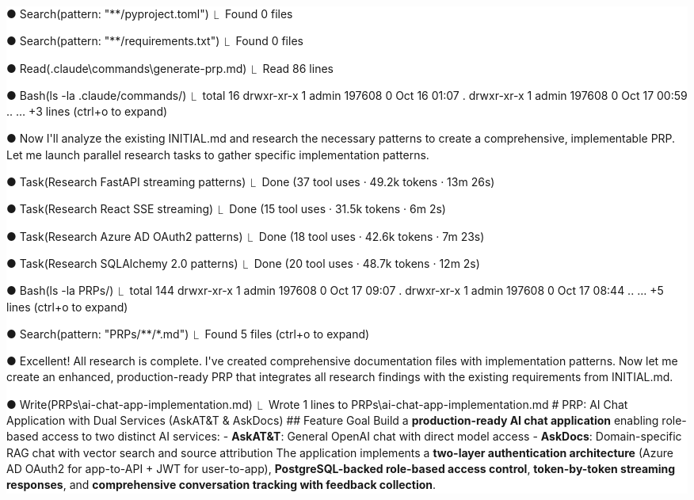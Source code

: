 ● Search(pattern: "**/pyproject.toml")
  ⎿  Found 0 files

● Search(pattern: "**/requirements.txt")
  ⎿  Found 0 files

● Read(.claude\commands\generate-prp.md)
  ⎿  Read 86 lines

● Bash(ls -la .claude/commands/)
  ⎿  total 16
     drwxr-xr-x 1 admin 197608    0 Oct 16 01:07 .
     drwxr-xr-x 1 admin 197608    0 Oct 17 00:59 ..
     … +3 lines (ctrl+o to expand)

● Now I'll analyze the existing INITIAL.md and research the necessary patterns to create a
  comprehensive, implementable PRP. Let me launch parallel research tasks to gather specific
  implementation patterns.

● Task(Research FastAPI streaming patterns)
  ⎿  Done (37 tool uses · 49.2k tokens · 13m 26s)

● Task(Research React SSE streaming)
  ⎿  Done (15 tool uses · 31.5k tokens · 6m 2s)

● Task(Research Azure AD OAuth2 patterns)
  ⎿  Done (18 tool uses · 42.6k tokens · 7m 23s)

● Task(Research SQLAlchemy 2.0 patterns)
  ⎿  Done (20 tool uses · 48.7k tokens · 12m 2s)

● Bash(ls -la PRPs/)
  ⎿  total 144
     drwxr-xr-x 1 admin 197608     0 Oct 17 09:07 .
     drwxr-xr-x 1 admin 197608     0 Oct 17 08:44 ..
     … +5 lines (ctrl+o to expand)

● Search(pattern: "PRPs/**/*.md")
  ⎿  Found 5 files (ctrl+o to expand)

● Excellent! All research is complete. I've created comprehensive documentation files with
  implementation patterns. Now let me create an enhanced, production-ready PRP that integrates all
   research findings with the existing requirements from INITIAL.md.

● Write(PRPs\ai-chat-app-implementation.md)
  ⎿  Wrote 1 lines to PRPs\ai-chat-app-implementation.md
     # PRP: AI Chat Application with Dual Services (AskAT&T & AskDocs)
     ## Feature Goal
     Build a **production-ready AI chat application** enabling role-based access to two distinct
     AI services:
     - **AskAT&T**: General OpenAI chat with direct model access
     - **AskDocs**: Domain-specific RAG chat with vector search and source attribution
     The application implements a **two-layer authentication architecture** (Azure AD OAuth2 for
     app-to-API + JWT for user-to-app), **PostgreSQL-backed role-based access control**,
     **token-by-token streaming responses**, and **comprehensive conversation tracking with
     feedback collection**.
